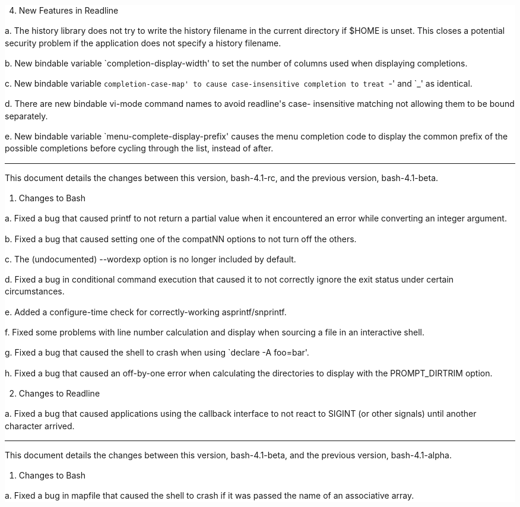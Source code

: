4.  New Features in Readline

a.  The history library does not try to write the history filename in the
    current directory if $HOME is unset.  This closes a potential security
    problem if the application does not specify a history filename.

b.  New bindable variable `completion-display-width' to set the number of
    columns used when displaying completions.

c.  New bindable variable `completion-case-map' to cause case-insensitive
    completion to treat `-' and `_' as identical.

d.  There are new bindable vi-mode command names to avoid readline's case-
    insensitive matching not allowing them to be bound separately.

e.  New bindable variable `menu-complete-display-prefix' causes the menu
    completion code to display the common prefix of the possible completions
    before cycling through the list, instead of after.

------------------------------------------------------------------------------
This document details the changes between this version, bash-4.1-rc,
and the previous version, bash-4.1-beta.

1.  Changes to Bash

a.  Fixed a bug that caused printf to not return a partial value when it
    encountered an error while converting an integer argument.

b.  Fixed a bug that caused setting one of the compatNN options to not
    turn off the others.

c.  The (undocumented) --wordexp option is no longer included by default.

d.  Fixed a bug in conditional command execution that caused it to not
    correctly ignore the exit status under certain circumstances.

e.  Added a configure-time check for correctly-working asprintf/snprintf.

f.  Fixed some problems with line number calculation and display when sourcing
    a file in an interactive shell.

g.  Fixed a bug that caused the shell to crash when using `declare -A foo=bar'.

h.  Fixed a bug that caused an off-by-one error when calculating the directories
    to display with the PROMPT_DIRTRIM option.

2.  Changes to Readline

a.  Fixed a bug that caused applications using the callback interface to not
    react to SIGINT (or other signals) until another character arrived.

------------------------------------------------------------------------------
This document details the changes between this version, bash-4.1-beta,
and the previous version, bash-4.1-alpha.

1.  Changes to Bash

a.  Fixed a bug in mapfile that caused the shell to crash if it was passed the
    name of an associative array.
